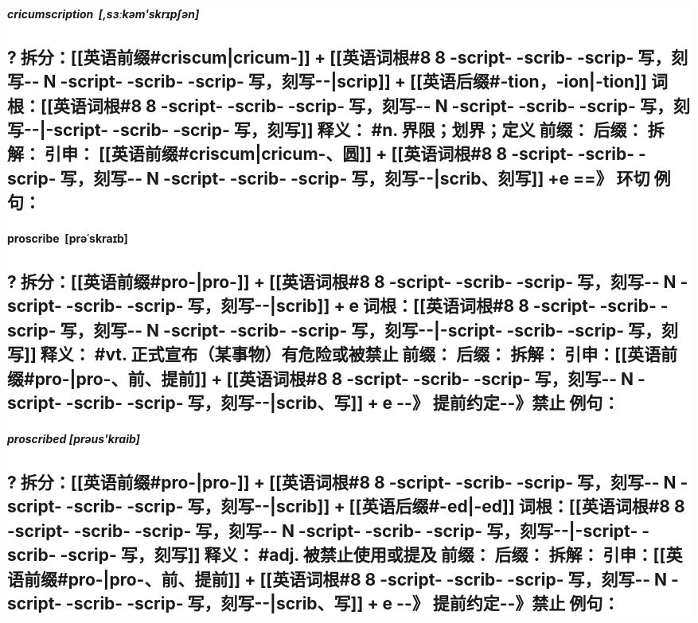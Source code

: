 
##### cricumscription  [,sɜːkəm'skrɪpʃən] 
?
		拆分：[[英语前缀#criscum|cricum-]] +   [[英语词根#8 8 -script- -scrib- -scrip- 写，刻写-- N -script- -scrib- -scrip- 写，刻写--|scrip]] + [[英语后缀#-tion，-ion|-tion]]
		词根：[[英语词根#8 8 -script- -scrib- -scrip- 写，刻写-- N -script- -scrib- -scrip- 写，刻写--|-script- -scrib- -scrip- 写，刻写]]
	    释义：
        #n. 界限；划界；定义
        前缀：
        后缀：
        拆解：
        引申：
       [[英语前缀#criscum|cricum-、圆]] +   [[英语词根#8 8 -script- -scrib- -scrip- 写，刻写-- N -script- -scrib- -scrip- 写，刻写--|scrib、刻写]] +e ==》  环切
        例句：
---



#### proscribe  [prəˈskraɪb] 
?
		拆分：[[英语前缀#pro-|pro-]] +   [[英语词根#8 8 -script- -scrib- -scrip- 写，刻写-- N -script- -scrib- -scrip- 写，刻写--|scrib]]  + e
		词根：[[英语词根#8 8 -script- -scrib- -scrip- 写，刻写-- N -script- -scrib- -scrip- 写，刻写--|-script- -scrib- -scrip- 写，刻写]]
	    释义：
        #vt. 正式宣布（某事物）有危险或被禁止
        前缀：
        后缀：
        拆解：
        引申：[[英语前缀#pro-|pro-、前、提前]] +   [[英语词根#8 8 -script- -scrib- -scrip- 写，刻写-- N -script- -scrib- -scrip- 写，刻写--|scrib、写]]  + e --》 提前约定--》禁止
        例句：
---


##### proscribed [prəus'kraib] 
?
		拆分：[[英语前缀#pro-|pro-]] +   [[英语词根#8 8 -script- -scrib- -scrip- 写，刻写-- N -script- -scrib- -scrip- 写，刻写--|scrib]]  + [[英语后缀#-ed|-ed]]
		词根：[[英语词根#8 8 -script- -scrib- -scrip- 写，刻写-- N -script- -scrib- -scrip- 写，刻写--|-script- -scrib- -scrip- 写，刻写]]
	    释义：
        #adj. 被禁止使用或提及
        前缀：
        后缀：
        拆解：
        引申：[[英语前缀#pro-|pro-、前、提前]] +   [[英语词根#8 8 -script- -scrib- -scrip- 写，刻写-- N -script- -scrib- -scrip- 写，刻写--|scrib、写]]  + e --》 提前约定--》禁止
        例句：
---
 